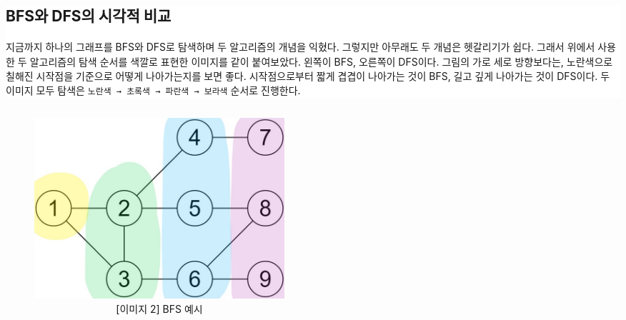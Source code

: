 ```cpp
```
  
## BFS와 DFS의 시각적 비교
  
지금까지 하나의 그래프를 BFS와 DFS로 탐색하며 두 알고리즘의 개념을 익혔다. 그렇지만 아무래도 두 개념은 헷갈리기가 쉽다. 그래서 위에서 사용한 두 알고리즘의 탐색 순서를 색깔로 표현한 이미지를 같이 붙여보았다. 왼쪽이 BFS, 오른쪽이 DFS이다. 그림의 가로 세로 방향보다는, 노란색으로 칠해진 시작점을 기준으로 어떻게 나아가는지를 보면 좋다. 시작점으로부터 짧게 겹겹이 나아가는 것이 BFS, 길고 깊게 나아가는 것이 DFS이다. 두 이미지 모두 탐색은 `노란색 → 초록색 → 파란색 → 보라색` 순서로 진행한다.  
  
<div style="text-align:center">
    <div style="width:50%; float:left">
        <figure>
        <img src="/assets/img/category-it/221106-2-graph.jpg">
            <figcaption style="text-align:center">[이미지 2] BFS 예시</figcaption>
        </figure>
    </div>
    <div style="width:50%; float:left">
        <figure>